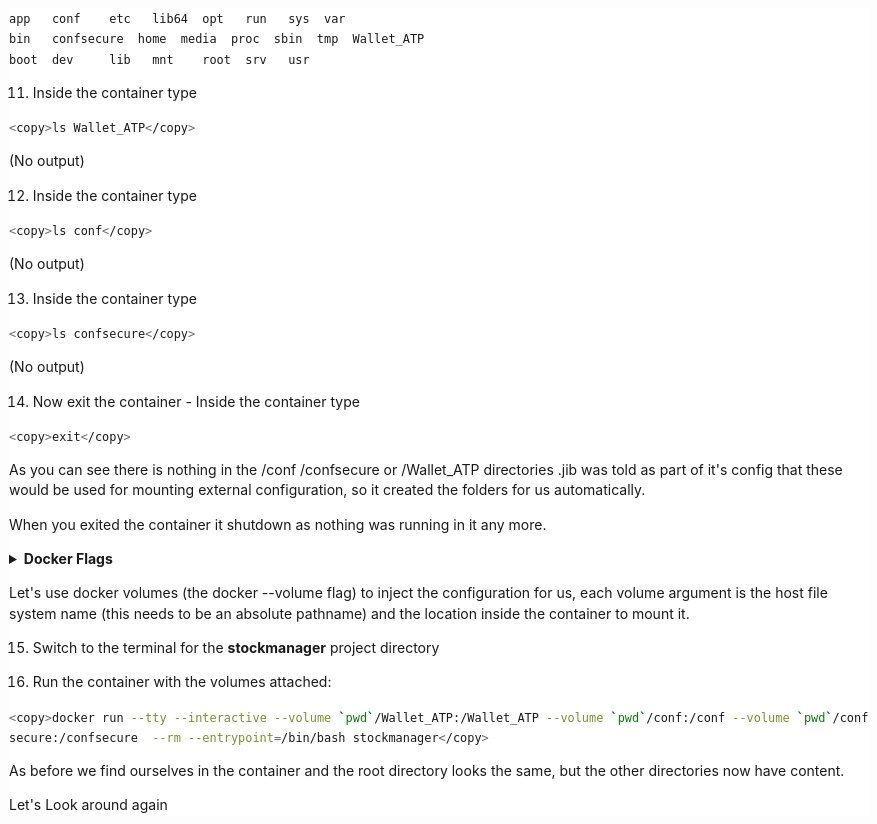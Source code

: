   ```
app   conf	  etc	lib64  opt   run   sys	var
bin   confsecure  home	media  proc  sbin  tmp	Wallet_ATP
boot  dev	  lib	mnt    root  srv   usr
```

  11. Inside the container type 

  ```bash
  <copy>ls Wallet_ATP</copy>
  ```

(No output)

  12. Inside the container type 
  
  ```bash
  <copy>ls conf</copy>
  ```

(No output)

  13. Inside the container type 
  
  ```bash
  <copy>ls confsecure</copy>
  ```

(No output)

  14. Now exit the container - Inside the container type

  ```bash
  <copy>exit</copy>
  ```

As you can see there is nothing in the /conf /confsecure or /Wallet_ATP directories .jib was told as part of it's config that these would be used for mounting external configuration, so it created the folders for us automatically.

When you exited the container it shutdown as nothing was running in it any more. 

<details><summary><b>Docker Flags</b></summary></details>

Let's use docker volumes (the docker --volume flag) to inject the configuration for us, each volume argument is the host file system name (this needs to be an absolute pathname) and the location inside the container to mount it. 

  15. Switch to the terminal for the **stockmanager** project directory

  16. Run the container with the volumes attached:
    
   ```bash
  <copy>docker run --tty --interactive --volume `pwd`/Wallet_ATP:/Wallet_ATP --volume `pwd`/conf:/conf --volume `pwd`/confsecure:/confsecure  --rm --entrypoint=/bin/bash stockmanager</copy>
  ```
  

As before we find ourselves in the container and the root directory looks the same, but the other directories now have content.

Let's Look around again
